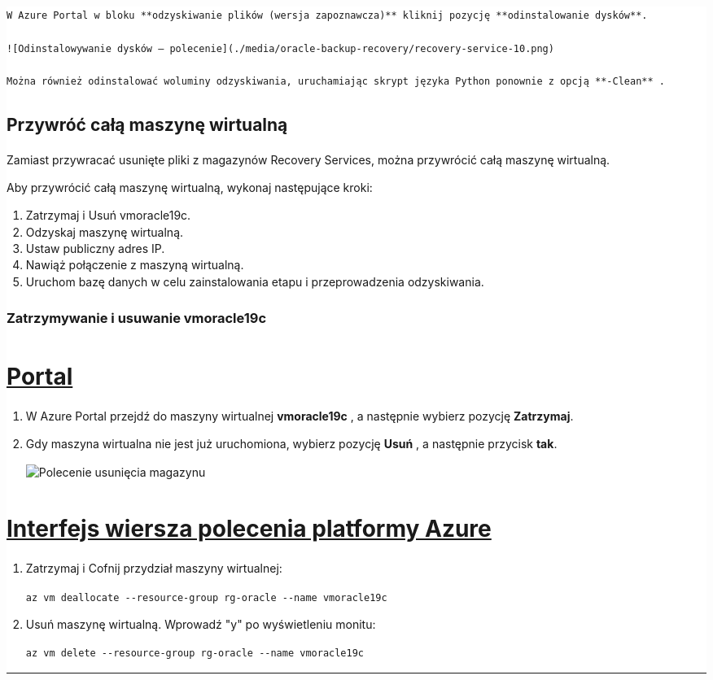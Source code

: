    ```bash
   ```

    W Azure Portal w bloku **odzyskiwanie plików (wersja zapoznawcza)** kliknij pozycję **odinstalowanie dysków**.

    ![Odinstalowywanie dysków — polecenie](./media/oracle-backup-recovery/recovery-service-10.png)
    
    Można również odinstalować woluminy odzyskiwania, uruchamiając skrypt języka Python ponownie z opcją **-Clean** .

## <a name="restore-the-entire-vm"></a>Przywróć całą maszynę wirtualną

Zamiast przywracać usunięte pliki z magazynów Recovery Services, można przywrócić całą maszynę wirtualną.

Aby przywrócić całą maszynę wirtualną, wykonaj następujące kroki:

1. Zatrzymaj i Usuń vmoracle19c.
1. Odzyskaj maszynę wirtualną.
1. Ustaw publiczny adres IP.
1. Nawiąż połączenie z maszyną wirtualną.
1. Uruchom bazę danych w celu zainstalowania etapu i przeprowadzenia odzyskiwania.

### <a name="stop-and-delete-vmoracle19c"></a>Zatrzymywanie i usuwanie vmoracle19c

# <a name="portal"></a>[Portal](#tab/azure-portal)

1. W Azure Portal przejdź do maszyny wirtualnej **vmoracle19c** , a następnie wybierz pozycję **Zatrzymaj**.

1. Gdy maszyna wirtualna nie jest już uruchomiona, wybierz pozycję **Usuń** , a następnie przycisk **tak**.

   ![Polecenie usunięcia magazynu](./media/oracle-backup-recovery/recover-vm-01.png)

# <a name="azure-cli"></a>[Interfejs wiersza polecenia platformy Azure](#tab/azure-cli)

1. Zatrzymaj i Cofnij przydział maszyny wirtualnej:

    ```azurecli
    az vm deallocate --resource-group rg-oracle --name vmoracle19c
    ```

2. Usuń maszynę wirtualną. Wprowadź "y" po wyświetleniu monitu:

    ```azurecli
    az vm delete --resource-group rg-oracle --name vmoracle19c
    ```

---